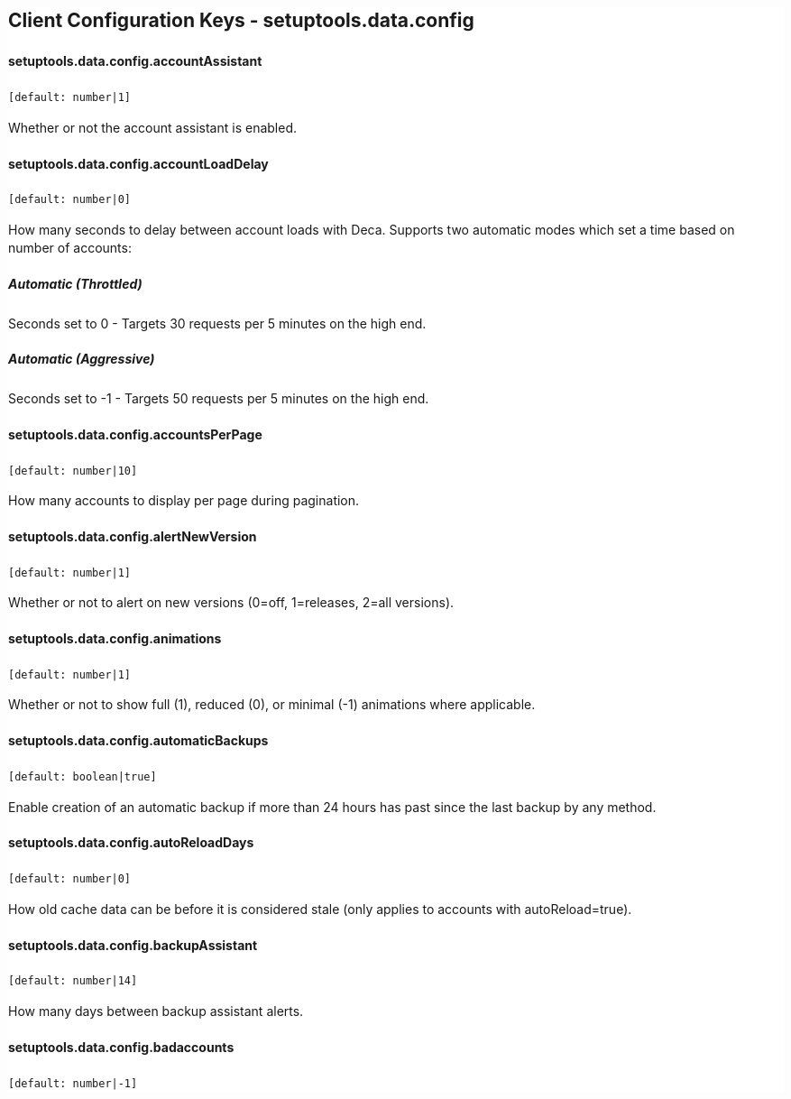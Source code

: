 ## <a id="clientconfigkeys" href="#"></a>Client Configuration Keys - setuptools.data.config

#### setuptools.data.config.accountAssistant
`[default: number|1]`

Whether or not the account assistant is enabled.

#### setuptools.data.config.accountLoadDelay
`[default: number|0]`

How many seconds to delay between account loads with Deca. Supports two automatic modes which set a time based on number of accounts:

##### Automatic (Throttled)
Seconds set to 0 - Targets 30 requests per 5 minutes on the high end.

##### Automatic (Aggressive)
Seconds set to -1 - Targets 50 requests per 5 minutes on the high end.

#### setuptools.data.config.accountsPerPage
`[default: number|10]`

How many accounts to display per page during pagination.

#### setuptools.data.config.alertNewVersion
`[default: number|1]`

Whether or not to alert on new versions (0=off, 1=releases, 2=all versions).

#### setuptools.data.config.animations
`[default: number|1]`

Whether or not to show full (1), reduced (0), or minimal (-1) animations where applicable.

#### setuptools.data.config.automaticBackups
`[default: boolean|true]`

Enable creation of an automatic backup if more than 24 hours has past since the last backup by any method.

#### setuptools.data.config.autoReloadDays
`[default: number|0]`

How old cache data can be before it is considered stale (only applies to accounts with autoReload=true).

#### setuptools.data.config.backupAssistant
`[default: number|14]`

How many days between backup assistant alerts.

#### setuptools.data.config.badaccounts
`[default: number|-1]`
